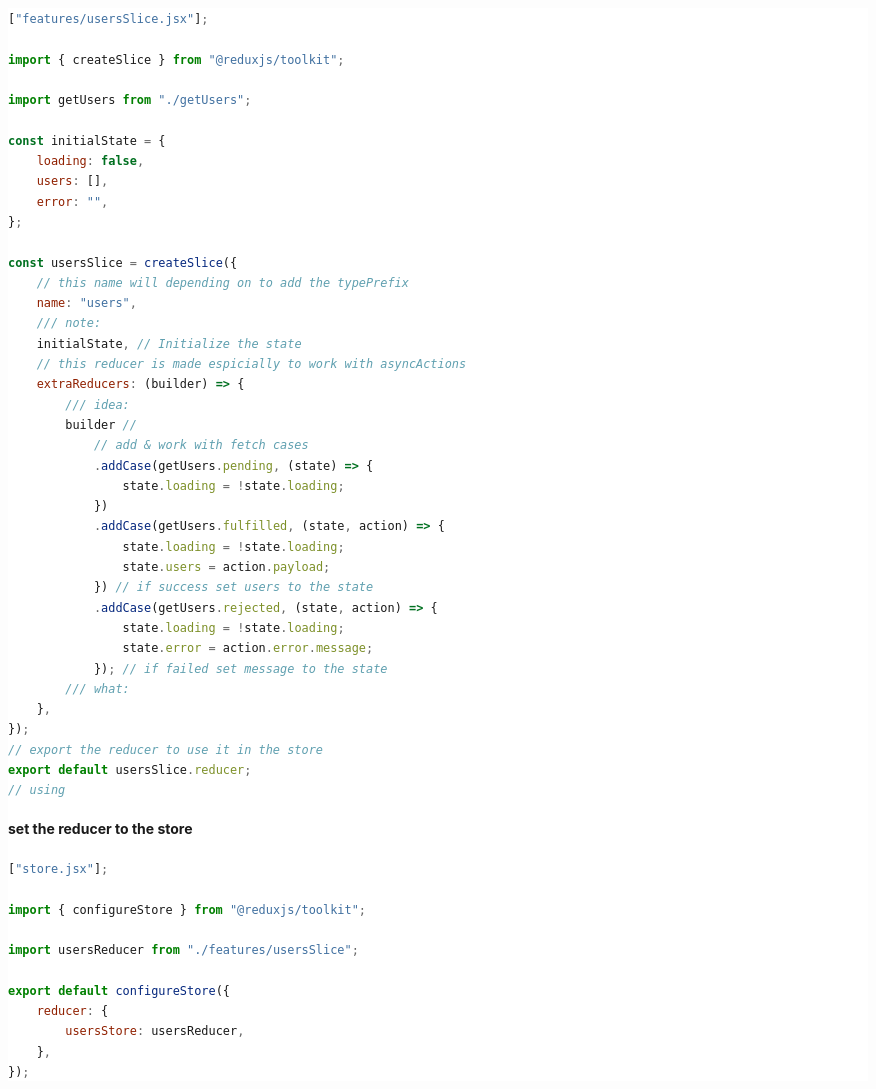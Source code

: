 ```jsx
["features/usersSlice.jsx"];

import { createSlice } from "@reduxjs/toolkit";

import getUsers from "./getUsers";

const initialState = {
	loading: false,
	users: [],
	error: "",
};

const usersSlice = createSlice({
	// this name will depending on to add the typePrefix
	name: "users",
	/// note:
	initialState, // Initialize the state
	// this reducer is made espicially to work with asyncActions
	extraReducers: (builder) => {
		/// idea:
		builder //
			// add & work with fetch cases
			.addCase(getUsers.pending, (state) => {
				state.loading = !state.loading;
			})
			.addCase(getUsers.fulfilled, (state, action) => {
				state.loading = !state.loading;
				state.users = action.payload;
			}) // if success set users to the state
			.addCase(getUsers.rejected, (state, action) => {
				state.loading = !state.loading;
				state.error = action.error.message;
			}); // if failed set message to the state
		/// what:
	},
});
// export the reducer to use it in the store
export default usersSlice.reducer;
// using
```

<h4>set the reducer to the store</h4>

```jsx
["store.jsx"];

import { configureStore } from "@reduxjs/toolkit";

import usersReducer from "./features/usersSlice";

export default configureStore({
	reducer: {
		usersStore: usersReducer,
	},
});
```
